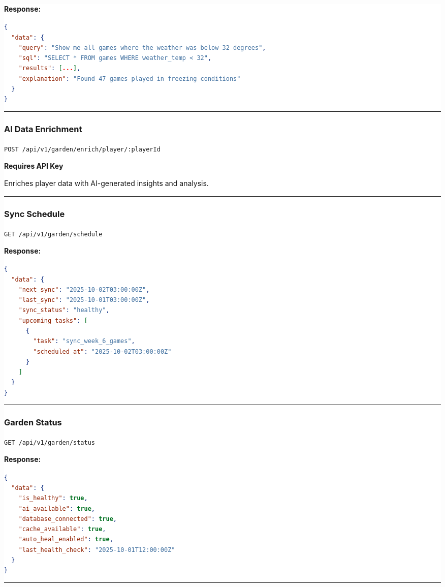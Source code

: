 **Response:**
```json
{
  "data": {
    "query": "Show me all games where the weather was below 32 degrees",
    "sql": "SELECT * FROM games WHERE weather_temp < 32",
    "results": [...],
    "explanation": "Found 47 games played in freezing conditions"
  }
}
```

---

### AI Data Enrichment
```http
POST /api/v1/garden/enrich/player/:playerId
```

**Requires API Key**

Enriches player data with AI-generated insights and analysis.

---

### Sync Schedule
```http
GET /api/v1/garden/schedule
```

**Response:**
```json
{
  "data": {
    "next_sync": "2025-10-02T03:00:00Z",
    "last_sync": "2025-10-01T03:00:00Z",
    "sync_status": "healthy",
    "upcoming_tasks": [
      {
        "task": "sync_week_6_games",
        "scheduled_at": "2025-10-02T03:00:00Z"
      }
    ]
  }
}
```

---

### Garden Status
```http
GET /api/v1/garden/status
```

**Response:**
```json
{
  "data": {
    "is_healthy": true,
    "ai_available": true,
    "database_connected": true,
    "cache_available": true,
    "auto_heal_enabled": true,
    "last_health_check": "2025-10-01T12:00:00Z"
  }
}
```

---
